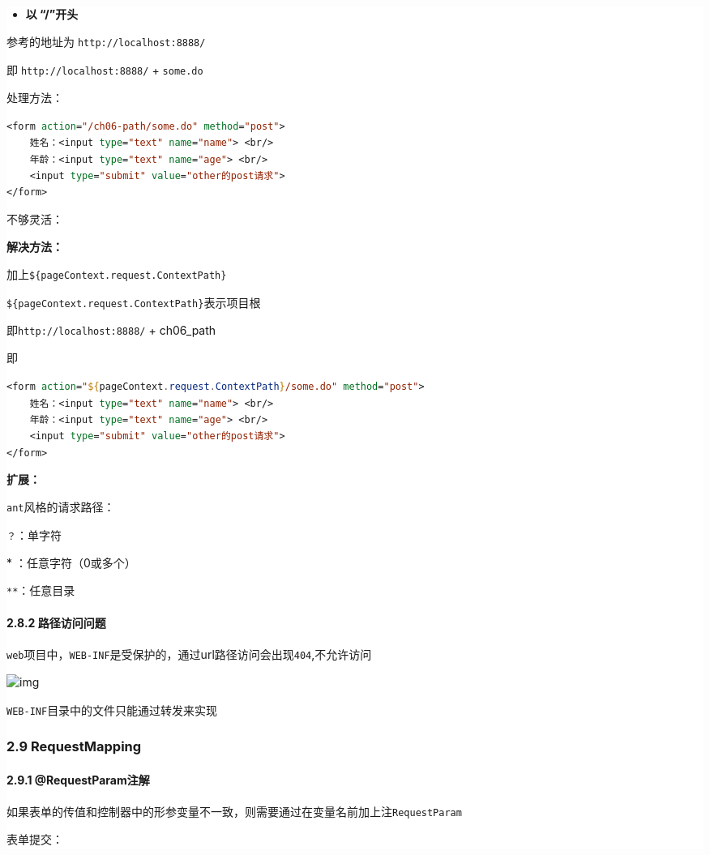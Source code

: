 - **以 “/”开头**

参考的地址为 `http://localhost:8888/` 

即 `http://localhost:8888/` + `some.do`

处理方法：

```jsp
<form action="/ch06-path/some.do" method="post">
    姓名：<input type="text" name="name"> <br/>
    年龄：<input type="text" name="age"> <br/>
    <input type="submit" value="other的post请求">
</form>
```

不够灵活：

**解决方法：**

加上`${pageContext.request.ContextPath}`

`${pageContext.request.ContextPath}`表示项目根

即`http://localhost:8888/` + ch06_path 

即

```jsp
<form action="${pageContext.request.ContextPath}/some.do" method="post">
    姓名：<input type="text" name="name"> <br/>
    年龄：<input type="text" name="age"> <br/>
    <input type="submit" value="other的post请求">
</form>
```

**扩展：**

`ant`风格的请求路径：

`？`：单字符

\*   ：任意字符（0或多个）

`**`：任意目录

#### 2.8.2 路径访问问题

`web`项目中，`WEB-INF`是受保护的，通过url路径访问会出现`404`,不允许访问

![img](https://yupeng-tuchuang.oss-cn-shenzhen.aliyuncs.com/39dfad24-cc57-4074-8d3c-062e0fba5820.png)

`WEB-INF`目录中的文件只能通过转发来实现

### 2.9 RequestMapping

#### 2.9.1 @RequestParam注解

如果表单的传值和控制器中的形参变量不一致，则需要通过在变量名前加上注`RequestParam`

表单提交：
